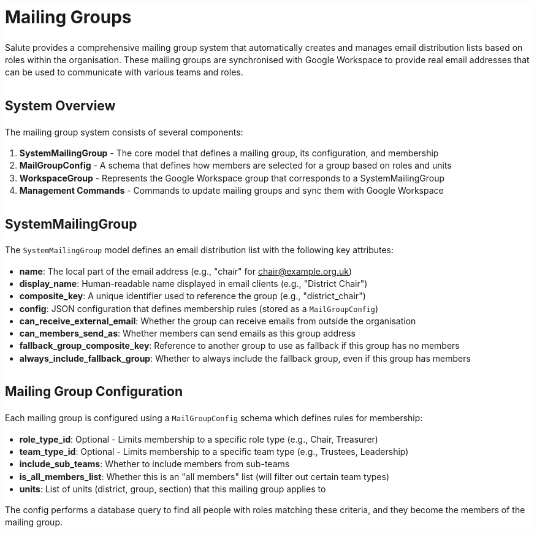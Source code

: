 # Mailing Groups

Salute provides a comprehensive mailing group system that automatically creates and manages email distribution lists based on roles within the organisation. These mailing groups are synchronised with Google Workspace to provide real email addresses that can be used to communicate with various teams and roles.

## System Overview

The mailing group system consists of several components:

1. **SystemMailingGroup** - The core model that defines a mailing group, its configuration, and membership
2. **MailGroupConfig** - A schema that defines how members are selected for a group based on roles and units
3. **WorkspaceGroup** - Represents the Google Workspace group that corresponds to a SystemMailingGroup
4. **Management Commands** - Commands to update mailing groups and sync them with Google Workspace

## SystemMailingGroup

The `SystemMailingGroup` model defines an email distribution list with the following key attributes:

- **name**: The local part of the email address (e.g., "chair" for chair@example.org.uk)
- **display_name**: Human-readable name displayed in email clients (e.g., "District Chair")
- **composite_key**: A unique identifier used to reference the group (e.g., "district_chair")
- **config**: JSON configuration that defines membership rules (stored as a `MailGroupConfig`)
- **can_receive_external_email**: Whether the group can receive emails from outside the organisation
- **can_members_send_as**: Whether members can send emails as this group address
- **fallback_group_composite_key**: Reference to another group to use as fallback if this group has no members
- **always_include_fallback_group**: Whether to always include the fallback group, even if this group has members

## Mailing Group Configuration

Each mailing group is configured using a `MailGroupConfig` schema which defines rules for membership:

- **role_type_id**: Optional - Limits membership to a specific role type (e.g., Chair, Treasurer)
- **team_type_id**: Optional - Limits membership to a specific team type (e.g., Trustees, Leadership)
- **include_sub_teams**: Whether to include members from sub-teams
- **is_all_members_list**: Whether this is an "all members" list (will filter out certain team types)
- **units**: List of units (district, group, section) that this mailing group applies to

The config performs a database query to find all people with roles matching these criteria, and they become the members of the mailing group.
